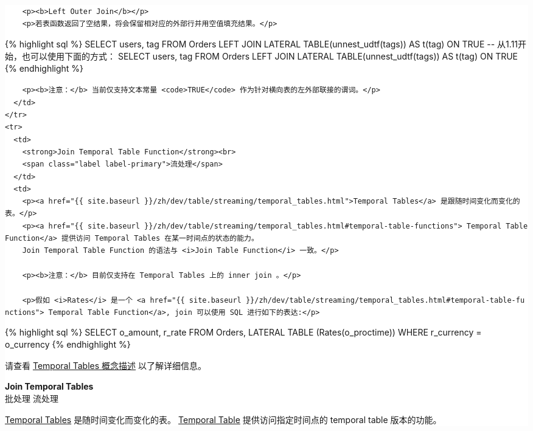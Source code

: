         <p><b>Left Outer Join</b></p>
        <p>若表函数返回了空结果，将会保留相对应的外部行并用空值填充结果。</p>
{% highlight sql %}
SELECT users, tag
FROM Orders LEFT JOIN LATERAL TABLE(unnest_udtf(tags)) AS t(tag) ON TRUE
-- 从1.11开始，也可以使用下面的方式：
SELECT users, tag
FROM Orders LEFT JOIN LATERAL TABLE(unnest_udtf(tags)) AS t(tag) ON TRUE
{% endhighlight %}

        <p><b>注意：</b> 当前仅支持文本常量 <code>TRUE</code> 作为针对横向表的左外部联接的谓词。</p>
      </td>
    </tr>
    <tr>
      <td>
        <strong>Join Temporal Table Function</strong><br>
        <span class="label label-primary">流处理</span>
      </td>
      <td>
        <p><a href="{{ site.baseurl }}/zh/dev/table/streaming/temporal_tables.html">Temporal Tables</a> 是跟随时间变化而变化的表。</p>
        <p><a href="{{ site.baseurl }}/zh/dev/table/streaming/temporal_tables.html#temporal-table-functions"> Temporal Table Function</a> 提供访问 Temporal Tables 在某一时间点的状态的能力。
        Join Temporal Table Function 的语法与 <i>Join Table Function</i> 一致。</p>

        <p><b>注意：</b> 目前仅支持在 Temporal Tables 上的 inner join 。</p>

        <p>假如 <i>Rates</i> 是一个 <a href="{{ site.baseurl }}/zh/dev/table/streaming/temporal_tables.html#temporal-table-functions"> Temporal Table Function</a>, join 可以使用 SQL 进行如下的表达:</p>
{% highlight sql %}
SELECT
  o_amount, r_rate
FROM
  Orders,
  LATERAL TABLE (Rates(o_proctime))
WHERE
  r_currency = o_currency
{% endhighlight %}
        <p>请查看 <a href="{{ site.baseurl }}/zh/dev/table/streaming/temporal_tables.html"> Temporal Tables 概念描述</a> 以了解详细信息。</p>
      </td>
    </tr>
    <tr>
      <td>
        <strong>Join Temporal Tables </strong><br>
        <span class="label label-primary">批处理</span> <span class="label label-primary">流处理</span>
      </td>
      <td>
        <p><a href="{{ site.baseurl }}/zh/dev/table/streaming/temporal_tables.html">Temporal Tables</a> 是随时间变化而变化的表。
        <a href="{{ site.baseurl }}/zh/dev/table/streaming/temporal_tables.html#temporal-table">Temporal Table</a> 提供访问指定时间点的 temporal table 版本的功能。</p>
